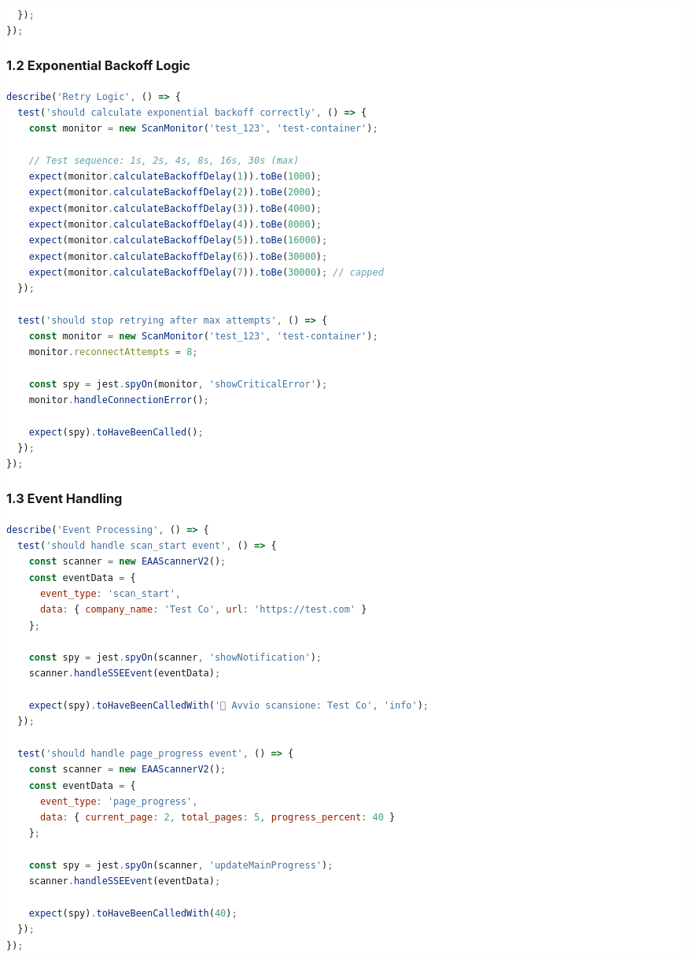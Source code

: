 ```javascript
  });
});
```

### 1.2 Exponential Backoff Logic
```javascript
describe('Retry Logic', () => {
  test('should calculate exponential backoff correctly', () => {
    const monitor = new ScanMonitor('test_123', 'test-container');
    
    // Test sequence: 1s, 2s, 4s, 8s, 16s, 30s (max)
    expect(monitor.calculateBackoffDelay(1)).toBe(1000);
    expect(monitor.calculateBackoffDelay(2)).toBe(2000);
    expect(monitor.calculateBackoffDelay(3)).toBe(4000);
    expect(monitor.calculateBackoffDelay(4)).toBe(8000);
    expect(monitor.calculateBackoffDelay(5)).toBe(16000);
    expect(monitor.calculateBackoffDelay(6)).toBe(30000);
    expect(monitor.calculateBackoffDelay(7)).toBe(30000); // capped
  });

  test('should stop retrying after max attempts', () => {
    const monitor = new ScanMonitor('test_123', 'test-container');
    monitor.reconnectAttempts = 8;
    
    const spy = jest.spyOn(monitor, 'showCriticalError');
    monitor.handleConnectionError();
    
    expect(spy).toHaveBeenCalled();
  });
});
```

### 1.3 Event Handling
```javascript
describe('Event Processing', () => {
  test('should handle scan_start event', () => {
    const scanner = new EAAScannerV2();
    const eventData = {
      event_type: 'scan_start',
      data: { company_name: 'Test Co', url: 'https://test.com' }
    };
    
    const spy = jest.spyOn(scanner, 'showNotification');
    scanner.handleSSEEvent(eventData);
    
    expect(spy).toHaveBeenCalledWith('🚀 Avvio scansione: Test Co', 'info');
  });

  test('should handle page_progress event', () => {
    const scanner = new EAAScannerV2();
    const eventData = {
      event_type: 'page_progress',
      data: { current_page: 2, total_pages: 5, progress_percent: 40 }
    };
    
    const spy = jest.spyOn(scanner, 'updateMainProgress');
    scanner.handleSSEEvent(eventData);
    
    expect(spy).toHaveBeenCalledWith(40);
  });
});
```
